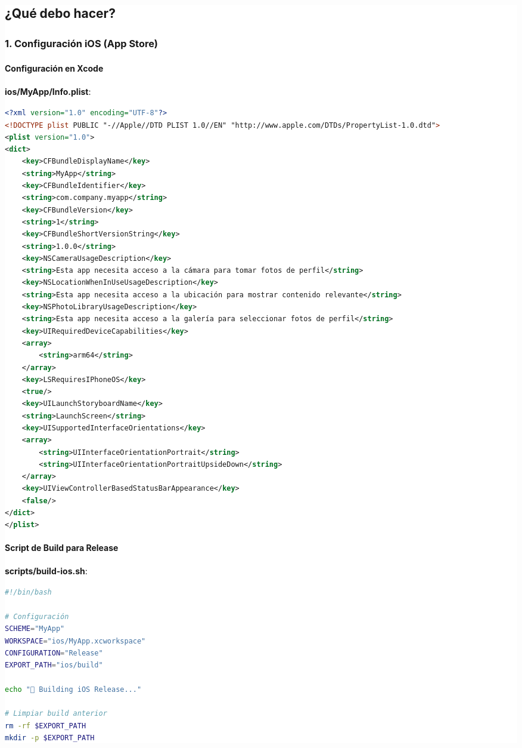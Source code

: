 ## ¿Qué debo hacer?

### 1. Configuración iOS (App Store)

#### Configuración en Xcode

**ios/MyApp/Info.plist**:

```xml
<?xml version="1.0" encoding="UTF-8"?>
<!DOCTYPE plist PUBLIC "-//Apple//DTD PLIST 1.0//EN" "http://www.apple.com/DTDs/PropertyList-1.0.dtd">
<plist version="1.0">
<dict>
    <key>CFBundleDisplayName</key>
    <string>MyApp</string>
    <key>CFBundleIdentifier</key>
    <string>com.company.myapp</string>
    <key>CFBundleVersion</key>
    <string>1</string>
    <key>CFBundleShortVersionString</key>
    <string>1.0.0</string>
    <key>NSCameraUsageDescription</key>
    <string>Esta app necesita acceso a la cámara para tomar fotos de perfil</string>
    <key>NSLocationWhenInUseUsageDescription</key>
    <string>Esta app necesita acceso a la ubicación para mostrar contenido relevante</string>
    <key>NSPhotoLibraryUsageDescription</key>
    <string>Esta app necesita acceso a la galería para seleccionar fotos de perfil</string>
    <key>UIRequiredDeviceCapabilities</key>
    <array>
        <string>arm64</string>
    </array>
    <key>LSRequiresIPhoneOS</key>
    <true/>
    <key>UILaunchStoryboardName</key>
    <string>LaunchScreen</string>
    <key>UISupportedInterfaceOrientations</key>
    <array>
        <string>UIInterfaceOrientationPortrait</string>
        <string>UIInterfaceOrientationPortraitUpsideDown</string>
    </array>
    <key>UIViewControllerBasedStatusBarAppearance</key>
    <false/>
</dict>
</plist>
```

#### Script de Build para Release

**scripts/build-ios.sh**:

```bash
#!/bin/bash

# Configuración
SCHEME="MyApp"
WORKSPACE="ios/MyApp.xcworkspace"
CONFIGURATION="Release"
EXPORT_PATH="ios/build"

echo "🚀 Building iOS Release..."

# Limpiar build anterior
rm -rf $EXPORT_PATH
mkdir -p $EXPORT_PATH
```